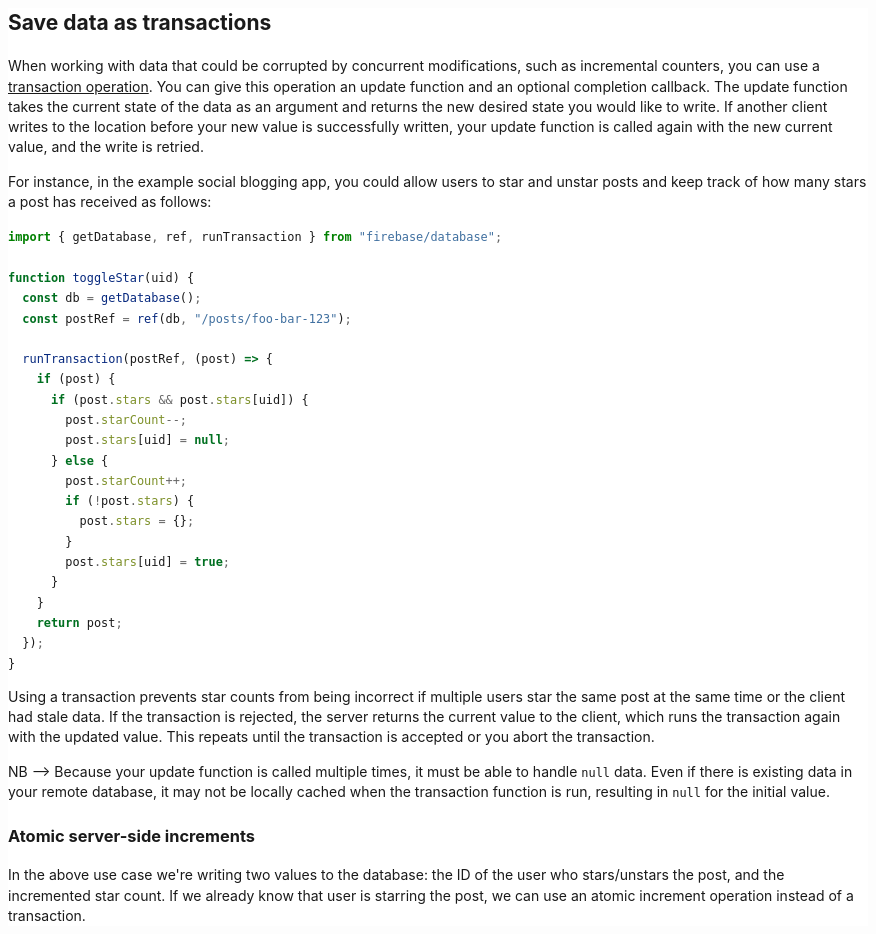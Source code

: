 ## Save data as transactions

When working with data that could be corrupted by concurrent modifications, such as incremental counters, you can use a [transaction operation](https://firebase.google.com/docs/reference/js/database?authuser=0#runtransaction). You can give this operation an update function and an optional completion callback. The update function takes the current state of the data as an argument and returns the new desired state you would like to write. If another client writes to the location before your new value is successfully written, your update function is called again with the new current value, and the write is retried.

For instance, in the example social blogging app, you could allow users to star and unstar posts and keep track of how many stars a post has received as follows:

```javascript
import { getDatabase, ref, runTransaction } from "firebase/database";

function toggleStar(uid) {
  const db = getDatabase();
  const postRef = ref(db, "/posts/foo-bar-123");

  runTransaction(postRef, (post) => {
    if (post) {
      if (post.stars && post.stars[uid]) {
        post.starCount--;
        post.stars[uid] = null;
      } else {
        post.starCount++;
        if (!post.stars) {
          post.stars = {};
        }
        post.stars[uid] = true;
      }
    }
    return post;
  });
}
```

Using a transaction prevents star counts from being incorrect if multiple users star the same post at the same time or the client had stale data. If the transaction is rejected, the server returns the current value to the client, which runs the transaction again with the updated value. This repeats until the transaction is accepted or you abort the transaction.

NB --> Because your update function is called multiple times, it must be able to handle `null` data. Even if there is existing data in your remote database, it may not be locally cached when the transaction function is run, resulting in `null` for the initial value.

### Atomic server-side increments

In the above use case we're writing two values to the database: the ID of the user who stars/unstars the post, and the incremented star count. If we already know that user is starring the post, we can use an atomic increment operation instead of a transaction.
